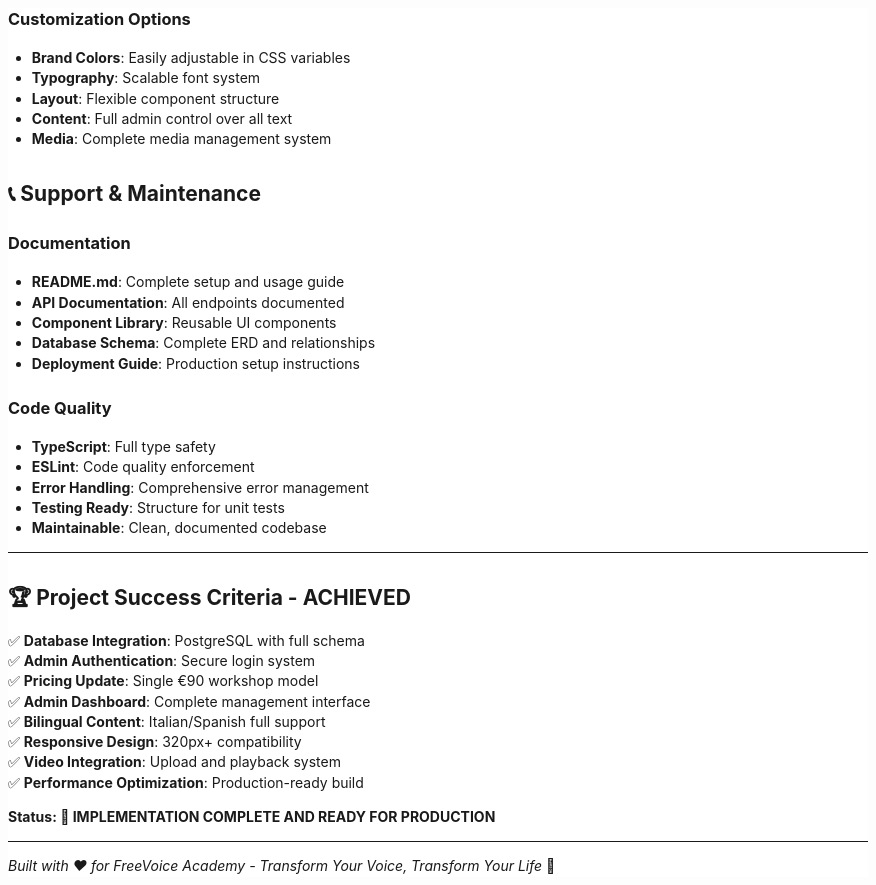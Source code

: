 ### **Customization Options**
- **Brand Colors**: Easily adjustable in CSS variables
- **Typography**: Scalable font system
- **Layout**: Flexible component structure
- **Content**: Full admin control over all text
- **Media**: Complete media management system

## 📞 Support & Maintenance

### **Documentation**
- **README.md**: Complete setup and usage guide
- **API Documentation**: All endpoints documented
- **Component Library**: Reusable UI components
- **Database Schema**: Complete ERD and relationships
- **Deployment Guide**: Production setup instructions

### **Code Quality**
- **TypeScript**: Full type safety
- **ESLint**: Code quality enforcement
- **Error Handling**: Comprehensive error management
- **Testing Ready**: Structure for unit tests
- **Maintainable**: Clean, documented codebase

---

## 🏆 Project Success Criteria - ACHIEVED

✅ **Database Integration**: PostgreSQL with full schema  
✅ **Admin Authentication**: Secure login system  
✅ **Pricing Update**: Single €90 workshop model  
✅ **Admin Dashboard**: Complete management interface  
✅ **Bilingual Content**: Italian/Spanish full support  
✅ **Responsive Design**: 320px+ compatibility  
✅ **Video Integration**: Upload and playback system  
✅ **Performance Optimization**: Production-ready build  

**Status: 🎉 IMPLEMENTATION COMPLETE AND READY FOR PRODUCTION**

---

*Built with ❤️ for FreeVoice Academy - Transform Your Voice, Transform Your Life* 🎵